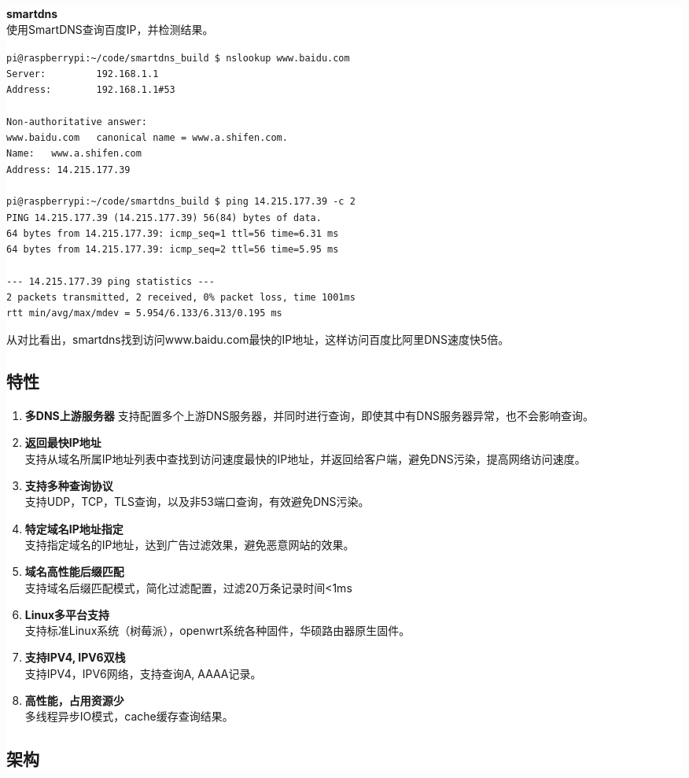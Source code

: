 **smartdns**  
使用SmartDNS查询百度IP，并检测结果。

```shell
pi@raspberrypi:~/code/smartdns_build $ nslookup www.baidu.com
Server:         192.168.1.1
Address:        192.168.1.1#53

Non-authoritative answer:
www.baidu.com   canonical name = www.a.shifen.com.
Name:   www.a.shifen.com
Address: 14.215.177.39

pi@raspberrypi:~/code/smartdns_build $ ping 14.215.177.39 -c 2
PING 14.215.177.39 (14.215.177.39) 56(84) bytes of data.
64 bytes from 14.215.177.39: icmp_seq=1 ttl=56 time=6.31 ms
64 bytes from 14.215.177.39: icmp_seq=2 ttl=56 time=5.95 ms

--- 14.215.177.39 ping statistics ---
2 packets transmitted, 2 received, 0% packet loss, time 1001ms
rtt min/avg/max/mdev = 5.954/6.133/6.313/0.195 ms

```

从对比看出，smartdns找到访问www.baidu.com最快的IP地址，这样访问百度比阿里DNS速度快5倍。

## 特性

1. **多DNS上游服务器**
   支持配置多个上游DNS服务器，并同时进行查询，即使其中有DNS服务器异常，也不会影响查询。  

2. **返回最快IP地址**  
   支持从域名所属IP地址列表中查找到访问速度最快的IP地址，并返回给客户端，避免DNS污染，提高网络访问速度。

3. **支持多种查询协议**  
   支持UDP，TCP，TLS查询，以及非53端口查询，有效避免DNS污染。

4. **特定域名IP地址指定**  
   支持指定域名的IP地址，达到广告过滤效果，避免恶意网站的效果。

5. **域名高性能后缀匹配**  
   支持域名后缀匹配模式，简化过滤配置，过滤20万条记录时间<1ms

6. **Linux多平台支持**  
   支持标准Linux系统（树莓派），openwrt系统各种固件，华硕路由器原生固件。

7. **支持IPV4, IPV6双栈**  
   支持IPV4，IPV6网络，支持查询A, AAAA记录。

8. **高性能，占用资源少**  
   多线程异步IO模式，cache缓存查询结果。

## 架构
